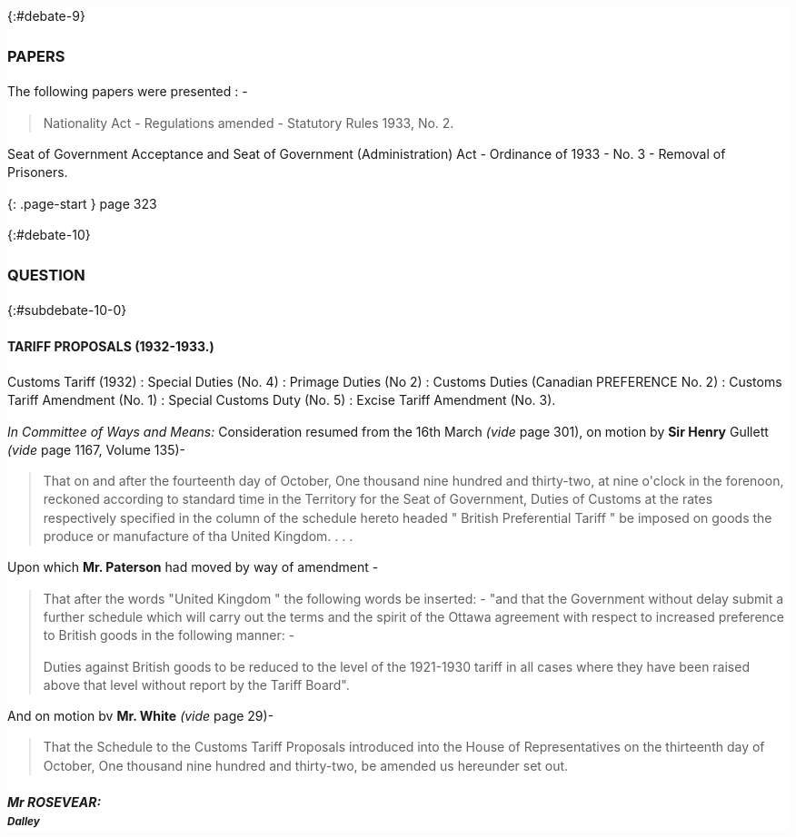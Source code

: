 {:#debate-9}
### PAPERS

The following papers were presented : - 

  >Nationality Act - Regulations amended -  Statutory Rules 1933, No. 2. 

Seat of Government Acceptance and Seat of Government (Administration) Act - Ordinance of 1933 - No. 3 - Removal of Prisoners. 

{: .page-start }
page 323

{:#debate-10}
### QUESTION

{:#subdebate-10-0}
#### TARIFF PROPOSALS (1932-1933.)

Customs Tariff (1932) : Special Duties (No. 4) :  Primage  Duties (No 2) : Customs Duties (Canadian PREFERENCE No. 2) : Customs Tariff Amendment (No. 1) : Special Customs Duty (No. 5) : Excise Tariff Amendment (No. 3). 


 *In Committee of Ways and Means:* Consideration resumed from the 16th March  *(vide*  page 301), on motion by  **Sir Henry**  Gullett  *(vide*  page 1167, Volume 135)- 

  >That on and after the fourteenth day of October, One thousand nine hundred and thirty-two, at nine o'clock in the forenoon, reckoned according to standard time in the Territory for the Seat of Government, Duties of Customs at the rates respectively specified in the column of the schedule hereto headed " British Preferential Tariff " be imposed on goods the produce or manufacture of tha United Kingdom. . . . 

Upon which  **Mr. Paterson**  had moved by way of amendment - 

  >That after the words "United Kingdom " the following words be inserted: - "and that the Government without delay submit a further schedule which will carry out the terms and the spirit of the Ottawa agreement with respect to increased preference to British goods in the following manner: - 
  >
  >Duties against British goods to be reduced to the level of the 1921-1930 tariff in all cases where they have been raised above that level without report by the Tariff Board". 

And on motion bv  **Mr. White**  *(vide*  page 29)- 

  >That the Schedule to the Customs Tariff Proposals introduced into the House of Representatives on the thirteenth day of October, One thousand nine hundred and thirty-two, be amended us hereunder set out. 

##### Mr ROSEVEAR:<br><small class="text-muted">Dalley</small>
